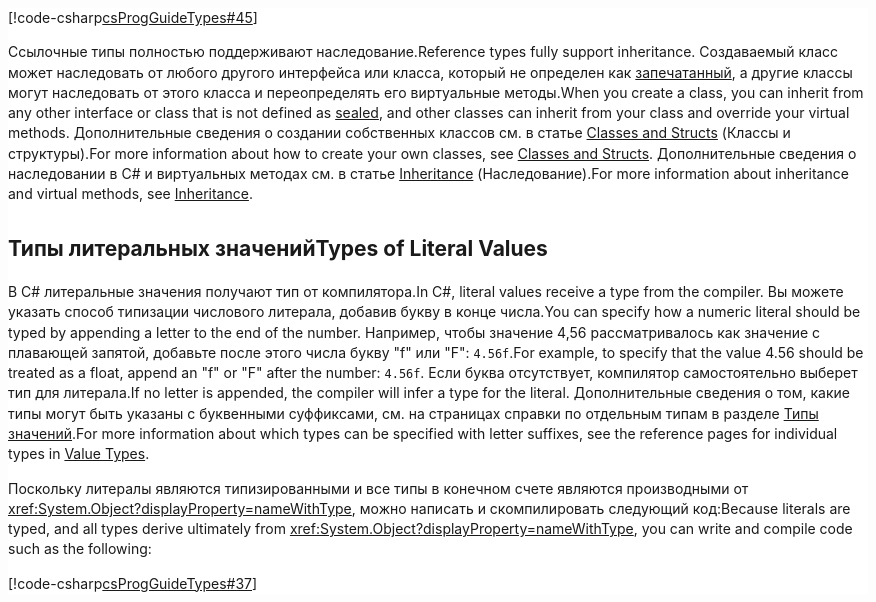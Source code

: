  [!code-csharp[csProgGuideTypes#45](~/samples/snippets/csharp/VS_Snippets_VBCSharp/CsProgGuideTypes/CS/Class1.cs#45)]  
  
 <span data-ttu-id="47059-202">Ссылочные типы полностью поддерживают наследование.</span><span class="sxs-lookup"><span data-stu-id="47059-202">Reference types fully support inheritance.</span></span> <span data-ttu-id="47059-203">Создаваемый класс может наследовать от любого другого интерфейса или класса, который не определен как [запечатанный](../../../csharp/language-reference/keywords/sealed.md), а другие классы могут наследовать от этого класса и переопределять его виртуальные методы.</span><span class="sxs-lookup"><span data-stu-id="47059-203">When you create a class, you can inherit from any other interface or class that is not defined as [sealed](../../../csharp/language-reference/keywords/sealed.md), and other classes can inherit from your class and override your virtual methods.</span></span> <span data-ttu-id="47059-204">Дополнительные сведения о создании собственных классов см. в статье [Classes and Structs](../../../csharp/programming-guide/classes-and-structs/index.md) (Классы и структуры).</span><span class="sxs-lookup"><span data-stu-id="47059-204">For more information about how to create your own classes, see [Classes and Structs](../../../csharp/programming-guide/classes-and-structs/index.md).</span></span> <span data-ttu-id="47059-205">Дополнительные сведения о наследовании в C# и виртуальных методах см. в статье [Inheritance](../../../csharp/programming-guide/classes-and-structs/inheritance.md) (Наследование).</span><span class="sxs-lookup"><span data-stu-id="47059-205">For more information about inheritance and virtual methods, see [Inheritance](../../../csharp/programming-guide/classes-and-structs/inheritance.md).</span></span>  
  
## <a name="types-of-literal-values"></a><span data-ttu-id="47059-206">Типы литеральных значений</span><span class="sxs-lookup"><span data-stu-id="47059-206">Types of Literal Values</span></span>  
 <span data-ttu-id="47059-207">В C# литеральные значения получают тип от компилятора.</span><span class="sxs-lookup"><span data-stu-id="47059-207">In C#, literal values receive a type from the compiler.</span></span> <span data-ttu-id="47059-208">Вы можете указать способ типизации числового литерала, добавив букву в конце числа.</span><span class="sxs-lookup"><span data-stu-id="47059-208">You can specify how a numeric literal should be typed by appending a letter to the end of the number.</span></span> <span data-ttu-id="47059-209">Например, чтобы значение 4,56 рассматривалось как значение с плавающей запятой, добавьте после этого числа букву "f" или "F": `4.56f`.</span><span class="sxs-lookup"><span data-stu-id="47059-209">For example, to specify that the value 4.56 should be treated as a float, append an "f" or "F" after the number: `4.56f`.</span></span> <span data-ttu-id="47059-210">Если буква отсутствует, компилятор самостоятельно выберет тип для литерала.</span><span class="sxs-lookup"><span data-stu-id="47059-210">If no letter is appended, the compiler will infer a type for the literal.</span></span> <span data-ttu-id="47059-211">Дополнительные сведения о том, какие типы могут быть указаны с буквенными суффиксами, см. на страницах справки по отдельным типам в разделе [Типы значений](../../../csharp/language-reference/keywords/value-types.md).</span><span class="sxs-lookup"><span data-stu-id="47059-211">For more information about which types can be specified with letter suffixes, see the reference pages for individual types in [Value Types](../../../csharp/language-reference/keywords/value-types.md).</span></span>  
  
 <span data-ttu-id="47059-212">Поскольку литералы являются типизированными и все типы в конечном счете являются производными от <xref:System.Object?displayProperty=nameWithType>, можно написать и скомпилировать следующий код:</span><span class="sxs-lookup"><span data-stu-id="47059-212">Because literals are typed, and all types derive ultimately from <xref:System.Object?displayProperty=nameWithType>, you can write and compile code such as the following:</span></span>  
  
 [!code-csharp[csProgGuideTypes#37](~/samples/snippets/csharp/VS_Snippets_VBCSharp/CsProgGuideTypes/CS/Class1.cs#37)]  
  